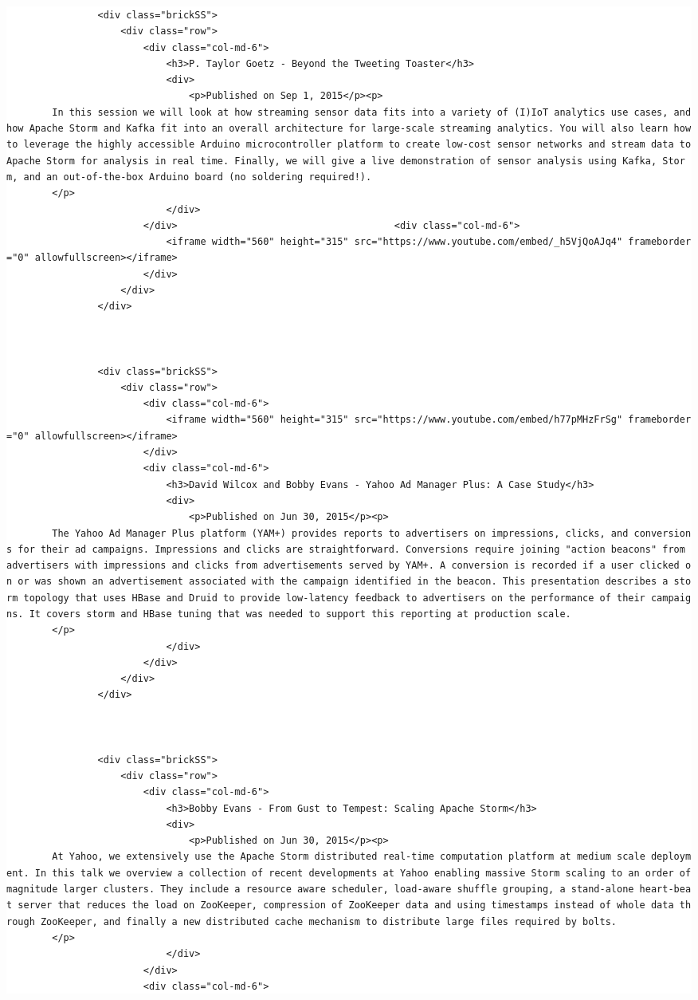 

					<div class="brickSS">
						<div class="row">
							<div class="col-md-6">
						    	<h3>P. Taylor Goetz - Beyond the Tweeting Toaster</h3>
								<div>
									<p>Published on Sep 1, 2015</p><p>
            In this session we will look at how streaming sensor data fits into a variety of (I)IoT analytics use cases, and how Apache Storm and Kafka fit into an overall architecture for large-scale streaming analytics. You will also learn how to leverage the highly accessible Arduino microcontroller platform to create low-cost sensor networks and stream data to Apache Storm for analysis in real time. Finally, we will give a live demonstration of sensor analysis using Kafka, Storm, and an out-of-the-box Arduino board (no soldering required!).
			</p>
								</div>
						    </div>									    <div class="col-md-6">
						        <iframe width="560" height="315" src="https://www.youtube.com/embed/_h5VjQoAJq4" frameborder="0" allowfullscreen></iframe>
						    </div>
						</div>
					</div>



					<div class="brickSS">
						<div class="row">
							<div class="col-md-6">
						        <iframe width="560" height="315" src="https://www.youtube.com/embed/h77pMHzFrSg" frameborder="0" allowfullscreen></iframe>
						    </div>
							<div class="col-md-6">
						    	<h3>David Wilcox and Bobby Evans - Yahoo Ad Manager Plus: A Case Study</h3>
								<div>
									<p>Published on Jun 30, 2015</p><p>
            The Yahoo Ad Manager Plus platform (YAM+) provides reports to advertisers on impressions, clicks, and conversions for their ad campaigns. Impressions and clicks are straightforward. Conversions require joining "action beacons" from advertisers with impressions and clicks from advertisements served by YAM+. A conversion is recorded if a user clicked on or was shown an advertisement associated with the campaign identified in the beacon. This presentation describes a storm topology that uses HBase and Druid to provide low-latency feedback to advertisers on the performance of their campaigns. It covers storm and HBase tuning that was needed to support this reporting at production scale.
			</p>
								</div>
						    </div>
						</div>
					</div>

  

					<div class="brickSS">
						<div class="row">
							<div class="col-md-6">
						    	<h3>Bobby Evans - From Gust to Tempest: Scaling Apache Storm</h3>
								<div>
									<p>Published on Jun 30, 2015</p><p>
            At Yahoo, we extensively use the Apache Storm distributed real-time computation platform at medium scale deployment. In this talk we overview a collection of recent developments at Yahoo enabling massive Storm scaling to an order of magnitude larger clusters. They include a resource aware scheduler, load-aware shuffle grouping, a stand-alone heart-beat server that reduces the load on ZooKeeper, compression of ZooKeeper data and using timestamps instead of whole data through ZooKeeper, and finally a new distributed cache mechanism to distribute large files required by bolts.
			</p>
								</div>
						    </div>
						    <div class="col-md-6">